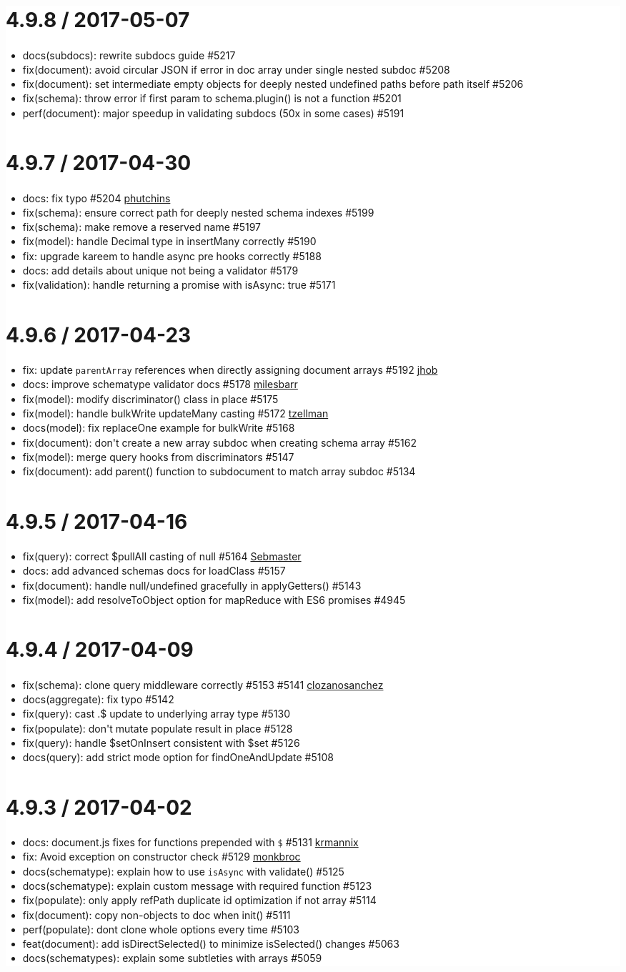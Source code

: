 4.9.8 / 2017-05-07
==================
 * docs(subdocs): rewrite subdocs guide #5217
 * fix(document): avoid circular JSON if error in doc array under single nested subdoc #5208
 * fix(document): set intermediate empty objects for deeply nested undefined paths before path itself #5206
 * fix(schema): throw error if first param to schema.plugin() is not a function #5201
 * perf(document): major speedup in validating subdocs (50x in some cases) #5191

4.9.7 / 2017-04-30
==================
 * docs: fix typo #5204 [phutchins](https://github.com/phutchins)
 * fix(schema): ensure correct path for deeply nested schema indexes #5199
 * fix(schema): make remove a reserved name #5197
 * fix(model): handle Decimal type in insertMany correctly #5190
 * fix: upgrade kareem to handle async pre hooks correctly #5188
 * docs: add details about unique not being a validator #5179
 * fix(validation): handle returning a promise with isAsync: true #5171

4.9.6 / 2017-04-23
==================
 * fix: update `parentArray` references when directly assigning document arrays #5192 [jhob](https://github.com/jhob)
 * docs: improve schematype validator docs #5178 [milesbarr](https://github.com/milesbarr)
 * fix(model): modify discriminator() class in place #5175
 * fix(model): handle bulkWrite updateMany casting #5172 [tzellman](https://github.com/tzellman)
 * docs(model): fix replaceOne example for bulkWrite #5168
 * fix(document): don't create a new array subdoc when creating schema array #5162
 * fix(model): merge query hooks from discriminators #5147
 * fix(document): add parent() function to subdocument to match array subdoc #5134

4.9.5 / 2017-04-16
==================
 * fix(query): correct $pullAll casting of null #5164 [Sebmaster](https://github.com/Sebmaster)
 * docs: add advanced schemas docs for loadClass #5157
 * fix(document): handle null/undefined gracefully in applyGetters() #5143
 * fix(model): add resolveToObject option for mapReduce with ES6 promises #4945

4.9.4 / 2017-04-09
==================
 * fix(schema): clone query middleware correctly #5153 #5141 [clozanosanchez](https://github.com/clozanosanchez)
 * docs(aggregate): fix typo #5142
 * fix(query): cast .$ update to underlying array type #5130
 * fix(populate): don't mutate populate result in place #5128
 * fix(query): handle $setOnInsert consistent with $set #5126
 * docs(query): add strict mode option for findOneAndUpdate #5108

4.9.3 / 2017-04-02
==================
 * docs: document.js fixes for functions prepended with `$` #5131 [krmannix](https://github.com/krmannix)
 * fix: Avoid exception on constructor check #5129 [monkbroc](https://github.com/monkbroc)
 * docs(schematype): explain how to use `isAsync` with validate() #5125
 * docs(schematype): explain custom message with required function #5123
 * fix(populate): only apply refPath duplicate id optimization if not array #5114
 * fix(document): copy non-objects to doc when init() #5111
 * perf(populate): dont clone whole options every time #5103
 * feat(document): add isDirectSelected() to minimize isSelected() changes #5063
 * docs(schematypes): explain some subtleties with arrays #5059

